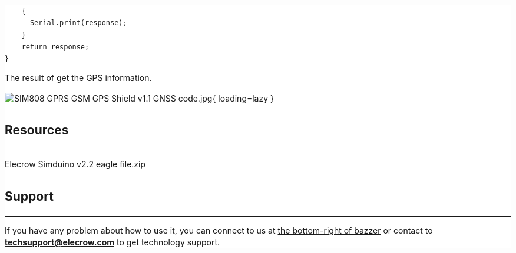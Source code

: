 ```
    {
      Serial.print(response);
    }    
    return response;
}

```

The result of get the GPS information.

![SIM808 GPRS GSM GPS Shield v1.1 GNSS code.jpg](https://wiki.elecrow.com/images/thumb/6/63/SIM808_GPRS_GSM_GPS_Shield_v1.1_GNSS_code.jpg/500px-SIM808_GPRS_GSM_GPS_Shield_v1.1_GNSS_code.jpg){ loading=lazy }

## Resources
---------

[Elecrow Simduino v2.2 eagle file.zip](https://wiki.elecrow.com/images/2/2d/Elecrow_Simduino_v2.2_eagle_file.zip)

## Support
-------

If you have any problem about how to use it, you can connect to us at [the bottom-right of bazzer](http://www.elecrow.com/) or contact to **techsupport@elecrow.com** to get technology support.
